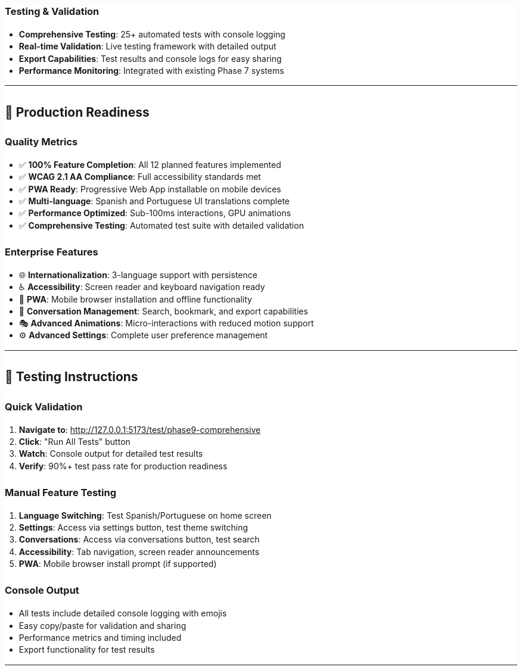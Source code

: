 ### **Testing & Validation**
- **Comprehensive Testing**: 25+ automated tests with console logging
- **Real-time Validation**: Live testing framework with detailed output
- **Export Capabilities**: Test results and console logs for easy sharing
- **Performance Monitoring**: Integrated with existing Phase 7 systems

---

## 🎯 Production Readiness

### **Quality Metrics**
- ✅ **100% Feature Completion**: All 12 planned features implemented
- ✅ **WCAG 2.1 AA Compliance**: Full accessibility standards met
- ✅ **PWA Ready**: Progressive Web App installable on mobile devices
- ✅ **Multi-language**: Spanish and Portuguese UI translations complete
- ✅ **Performance Optimized**: Sub-100ms interactions, GPU animations
- ✅ **Comprehensive Testing**: Automated test suite with detailed validation

### **Enterprise Features**
- 🌐 **Internationalization**: 3-language support with persistence
- ♿ **Accessibility**: Screen reader and keyboard navigation ready
- 📱 **PWA**: Mobile browser installation and offline functionality
- 💬 **Conversation Management**: Search, bookmark, and export capabilities
- 🎭 **Advanced Animations**: Micro-interactions with reduced motion support
- ⚙️ **Advanced Settings**: Complete user preference management

---

## 🧪 Testing Instructions

### **Quick Validation**
1. **Navigate to**: http://127.0.0.1:5173/test/phase9-comprehensive
2. **Click**: "Run All Tests" button
3. **Watch**: Console output for detailed test results
4. **Verify**: 90%+ test pass rate for production readiness

### **Manual Feature Testing**
1. **Language Switching**: Test Spanish/Portuguese on home screen
2. **Settings**: Access via settings button, test theme switching
3. **Conversations**: Access via conversations button, test search
4. **Accessibility**: Tab navigation, screen reader announcements
5. **PWA**: Mobile browser install prompt (if supported)

### **Console Output**
- All tests include detailed console logging with emojis
- Easy copy/paste for validation and sharing
- Performance metrics and timing included
- Export functionality for test results

---